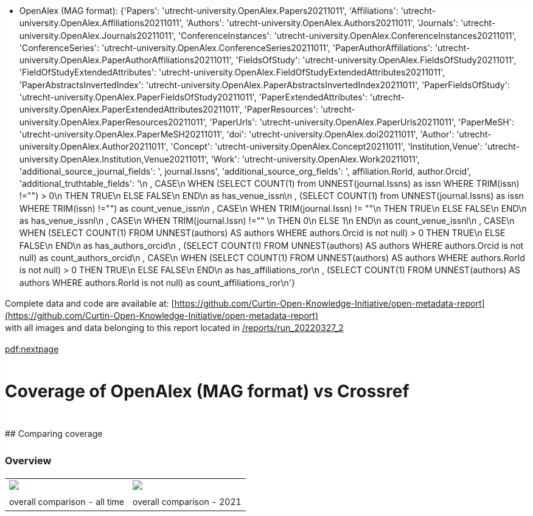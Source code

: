 * OpenAlex (MAG format): {'Papers': 'utrecht-university.OpenAlex.Papers20211011', 'Affiliations': 'utrecht-university.OpenAlex.Affiliations20211011', 'Authors': 'utrecht-university.OpenAlex.Authors20211011', 'Journals': 'utrecht-university.OpenAlex.Journals20211011', 'ConferenceInstances': 'utrecht-university.OpenAlex.ConferenceInstances20211011', 'ConferenceSeries': 'utrecht-university.OpenAlex.ConferenceSeries20211011', 'PaperAuthorAffiliations': 'utrecht-university.OpenAlex.PaperAuthorAffiliations20211011', 'FieldsOfStudy': 'utrecht-university.OpenAlex.FieldsOfStudy20211011', 'FieldOfStudyExtendedAttributes': 'utrecht-university.OpenAlex.FieldOfStudyExtendedAttributes20211011', 'PaperAbstractsInvertedIndex': 'utrecht-university.OpenAlex.PaperAbstractsInvertedIndex20211011', 'PaperFieldsOfStudy': 'utrecht-university.OpenAlex.PaperFieldsOfStudy20211011', 'PaperExtendedAttributes': 'utrecht-university.OpenAlex.PaperExtendedAttributes20211011', 'PaperResources': 'utrecht-university.OpenAlex.PaperResources20211011', 'PaperUrls': 'utrecht-university.OpenAlex.PaperUrls20211011', 'PaperMeSH': 'utrecht-university.OpenAlex.PaperMeSH20211011', 'doi': 'utrecht-university.OpenAlex.doi20211011', 'Author': 'utrecht-university.OpenAlex.Author20211011', 'Concept': 'utrecht-university.OpenAlex.Concept20211011', 'Institution,Venue': 'utrecht-university.OpenAlex.Institution,Venue20211011', 'Work': 'utrecht-university.OpenAlex.Work20211011', 'additional_source_journal_fields': ', journal.Issns', 'additional_source_org_fields': ', affiliation.RorId, author.Orcid', 'additional_truthtable_fields': '\n    , CASE\n        WHEN (SELECT COUNT(1) from UNNEST(journal.Issns) as issn WHERE TRIM(issn) !="") > 0\n        THEN TRUE\n        ELSE FALSE\n        END\n    as has_venue_issn\n    , (SELECT COUNT(1) from UNNEST(journal.Issns) as issn WHERE TRIM(issn) !="") as count_venue_issn\n    , CASE\n        WHEN TRIM(journal.Issn) != ""\n        THEN TRUE\n        ELSE FALSE\n        END\n    as has_venue_issnl\n    , CASE\n        WHEN TRIM(journal.Issn) !=""    \n        THEN 0\n        ELSE 1\n        END\n    as count_venue_issnl\n    , CASE\n        WHEN (SELECT COUNT(1) FROM UNNEST(authors) AS authors WHERE authors.Orcid is not null) > 0 THEN TRUE\n        ELSE FALSE\n    END\n    as has_authors_orcid\n    , (SELECT COUNT(1) FROM UNNEST(authors) AS authors WHERE authors.Orcid is not null) as count_authors_orcid\n    , CASE\n        WHEN (SELECT COUNT(1) FROM UNNEST(authors) AS authors WHERE authors.RorId is not null) > 0 THEN TRUE\n        ELSE FALSE\n    END\n    as has_affiliations_ror\n    , (SELECT COUNT(1) FROM UNNEST(authors) AS authors WHERE authors.RorId is not null) as count_affiliations_ror\n'} 


Complete data and code are available at:
[https://github.com/Curtin-Open-Knowledge-Initiative/open-metadata-report](https://github.com/Curtin-Open-Knowledge-Initiative/open-metadata-report)  
with all images and data belonging to this report located in [/reports/run_20220327_2](https://github.com/Curtin-Open-Knowledge-Initiative/open-metadata-report/tree/main/reports/run_20220327_2)


<pdf:nextpage> 

# Coverage of OpenAlex (MAG format) vs Crossref
<br>   
## Comparing coverage

### Overview

<table>
  <tr>
    <td valign="top"><img src="C:\Users\Krame117\AppData\Local\Temp\precipy\output_cache\d2\d2c997fefb2b78b2dc2481c018278feedca22f730c18210f3c648e1587abe113.png"></td>
    <td valign="top">  <img src="C:\Users\Krame117\AppData\Local\Temp\precipy\output_cache\36\36d2c1c278b72a7233e175784ae6013748f2c18b8f46e66ac1195c2b532b8967.png"></td>
  </tr>
  <tr>
    <td>overall comparison - all time</td>
    <td>overall comparison - 2021</td>
  </tr>
 </table>
